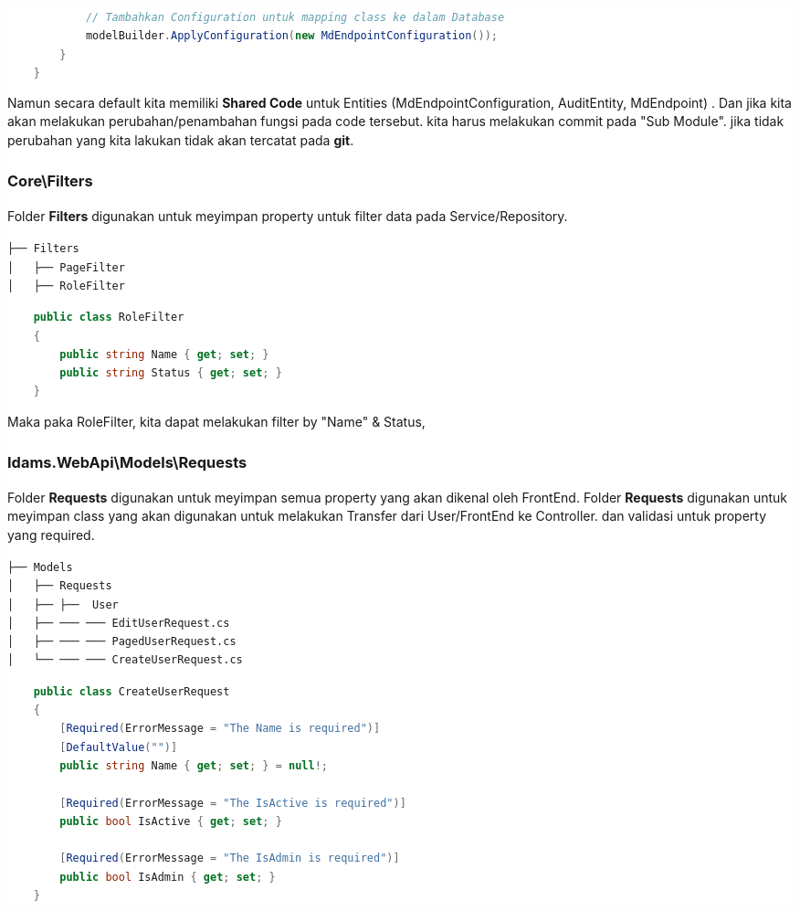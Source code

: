 ```C#    
            // Tambahkan Configuration untuk mapping class ke dalam Database 
            modelBuilder.ApplyConfiguration(new MdEndpointConfiguration());
        }
    }
```
Namun secara default kita memiliki **Shared Code** untuk Entities (MdEndpointConfiguration, AuditEntity, MdEndpoint) . Dan jika kita akan melakukan perubahan/penambahan fungsi pada code tersebut. kita harus melakukan commit pada "Sub Module". jika tidak perubahan yang kita lakukan tidak akan tercatat pada **git**.


###  Core\Filters
Folder **Filters** digunakan untuk meyimpan property untuk filter data pada Service/Repository.
```bash
├── Filters
│   ├── PageFilter
│   ├── RoleFilter
```
```C#    
    public class RoleFilter
    {
        public string Name { get; set; }
        public string Status { get; set; }        
    }
```
Maka paka RoleFilter, kita dapat melakukan filter by "Name" & Status,


###  Idams.WebApi\Models\Requests
Folder **Requests** digunakan untuk meyimpan semua property yang akan dikenal oleh FrontEnd. Folder **Requests** digunakan untuk meyimpan class yang akan digunakan untuk melakukan Transfer dari User/FrontEnd ke Controller. dan validasi untuk property yang required.
```bash
├── Models
│   ├── Requests
│   ├── ├──  User
│   ├── ─── ─── EditUserRequest.cs
│   ├── ─── ─── PagedUserRequest.cs
│   └── ─── ─── CreateUserRequest.cs
```
```C#    
    public class CreateUserRequest
    {
        [Required(ErrorMessage = "The Name is required")]
        [DefaultValue("")]
        public string Name { get; set; } = null!;
        
        [Required(ErrorMessage = "The IsActive is required")]
        public bool IsActive { get; set; }

        [Required(ErrorMessage = "The IsAdmin is required")]
        public bool IsAdmin { get; set; }
    }
```
